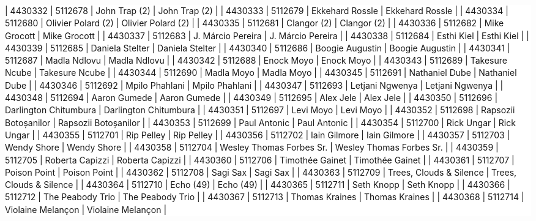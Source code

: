 | 4430332 | 5112678 | John Trap (2) | John Trap (2) |
| 4430333 | 5112679 | Ekkehard Rossle | Ekkehard Rossle |
| 4430334 | 5112680 | Olivier Polard (2) | Olivier Polard (2) |
| 4430335 | 5112681 | Clangor (2) | Clangor (2) |
| 4430336 | 5112682 | Mike Grocott | Mike Grocott |
| 4430337 | 5112683 | J. Márcio Pereira | J. Márcio Pereira |
| 4430338 | 5112684 | Esthi Kiel | Esthi Kiel |
| 4430339 | 5112685 | Daniela Stelter | Daniela Stelter |
| 4430340 | 5112686 | Boogie Augustin | Boogie Augustin |
| 4430341 | 5112687 | Madla Ndlovu | Madla Ndlovu |
| 4430342 | 5112688 | Enock Moyo | Enock Moyo |
| 4430343 | 5112689 | Takesure Ncube | Takesure Ncube |
| 4430344 | 5112690 | Madla Moyo | Madla Moyo |
| 4430345 | 5112691 | Nathaniel Dube | Nathaniel Dube |
| 4430346 | 5112692 | Mpilo Phahlani | Mpilo Phahlani |
| 4430347 | 5112693 | Letjani Ngwenya | Letjani Ngwenya |
| 4430348 | 5112694 | Aaron Gumede | Aaron Gumede |
| 4430349 | 5112695 | Alex Jele | Alex Jele |
| 4430350 | 5112696 | Darlington Chitumbura | Darlington Chitumbura |
| 4430351 | 5112697 | Levi Moyo | Levi Moyo |
| 4430352 | 5112698 | Rapsozii Botoșanilor | Rapsozii Botoșanilor |
| 4430353 | 5112699 | Paul Antonic | Paul Antonic |
| 4430354 | 5112700 | Rick Ungar | Rick Ungar |
| 4430355 | 5112701 | Rip Pelley | Rip Pelley |
| 4430356 | 5112702 | Iain Gilmore | Iain Gilmore |
| 4430357 | 5112703 | Wendy Shore | Wendy Shore |
| 4430358 | 5112704 | Wesley Thomas Forbes Sr. | Wesley Thomas Forbes Sr. |
| 4430359 | 5112705 | Roberta Capizzi | Roberta Capizzi |
| 4430360 | 5112706 | Timothée Gainet | Timothée Gainet |
| 4430361 | 5112707 | Poison Point | Poison Point |
| 4430362 | 5112708 | Sagi Sax | Sagi Sax |
| 4430363 | 5112709 | Trees, Clouds & Silence | Trees, Clouds & Silence |
| 4430364 | 5112710 | Echo (49) | Echo (49) |
| 4430365 | 5112711 | Seth Knopp | Seth Knopp |
| 4430366 | 5112712 | The Peabody Trio | The Peabody Trio |
| 4430367 | 5112713 | Thomas Kraines | Thomas Kraines |
| 4430368 | 5112714 | Violaine Melançon | Violaine Melançon |